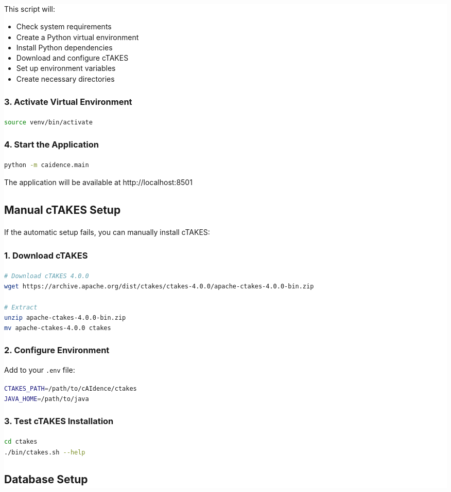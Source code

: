 This script will:
- Check system requirements
- Create a Python virtual environment
- Install Python dependencies
- Download and configure cTAKES
- Set up environment variables
- Create necessary directories

### 3. Activate Virtual Environment

```bash
source venv/bin/activate
```

### 4. Start the Application

```bash
python -m caidence.main
```

The application will be available at http://localhost:8501

## Manual cTAKES Setup

If the automatic setup fails, you can manually install cTAKES:

### 1. Download cTAKES

```bash
# Download cTAKES 4.0.0
wget https://archive.apache.org/dist/ctakes/ctakes-4.0.0/apache-ctakes-4.0.0-bin.zip

# Extract
unzip apache-ctakes-4.0.0-bin.zip
mv apache-ctakes-4.0.0 ctakes
```

### 2. Configure Environment

Add to your `.env` file:
```bash
CTAKES_PATH=/path/to/cAIdence/ctakes
JAVA_HOME=/path/to/java
```

### 3. Test cTAKES Installation

```bash
cd ctakes
./bin/ctakes.sh --help
```

## Database Setup
